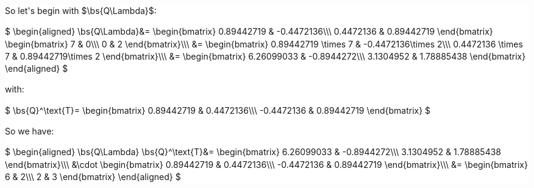 So let's begin with $\bs{Q\Lambda}$:

<div>
$
\begin{aligned}
\bs{Q\Lambda}&=
\begin{bmatrix}
    0.89442719 & -0.4472136\\\
    0.4472136 & 0.89442719
\end{bmatrix}
\begin{bmatrix}
    7 & 0\\\
    0 & 2
\end{bmatrix}\\\
&=
\begin{bmatrix}
    0.89442719 \times 7 & -0.4472136\times 2\\\
    0.4472136 \times 7 & 0.89442719\times 2
\end{bmatrix}\\\
&=
\begin{bmatrix}
    6.26099033 & -0.8944272\\\
    3.1304952 & 1.78885438
\end{bmatrix}
\end{aligned}
$
</div>

with:

<div>
$
\bs{Q}^\text{T}=
\begin{bmatrix}
    0.89442719 & 0.4472136\\\
    -0.4472136 & 0.89442719
\end{bmatrix}
$
</div>

So we have:

<div>
$
\begin{aligned}
\bs{Q\Lambda} \bs{Q}^\text{T}&=
\begin{bmatrix}
    6.26099033 & -0.8944272\\\
    3.1304952 & 1.78885438
\end{bmatrix}\\\
&\cdot
\begin{bmatrix}
    0.89442719 & 0.4472136\\\
    -0.4472136 & 0.89442719
\end{bmatrix}\\\
&=
\begin{bmatrix}
    6 & 2\\\
    2 & 3
\end{bmatrix}
\end{aligned}
$
</div>
